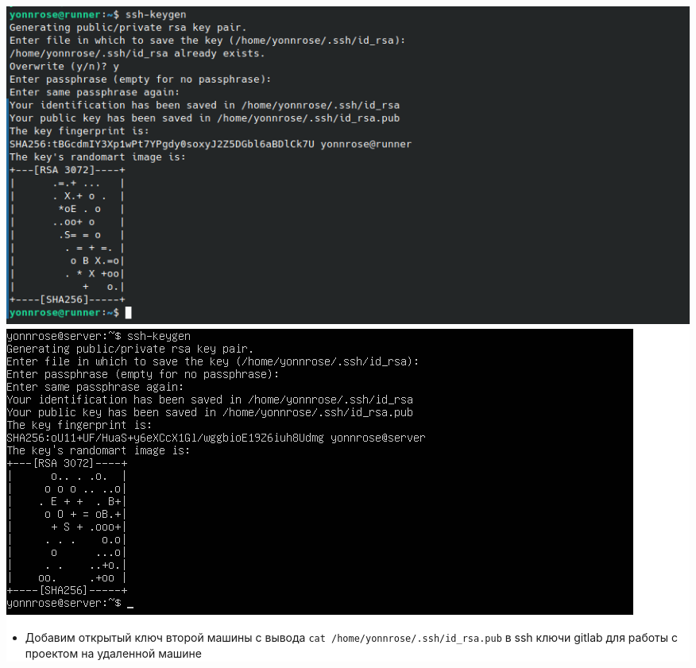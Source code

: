 ![image](images/part5-06.png) 
![image](images/part5-07.png) 

- Добавим открытый ключ второй машины с вывода `cat /home/yonnrose/.ssh/id_rsa.pub` в ssh ключи gitlab для работы с проектом на удаленной машине
